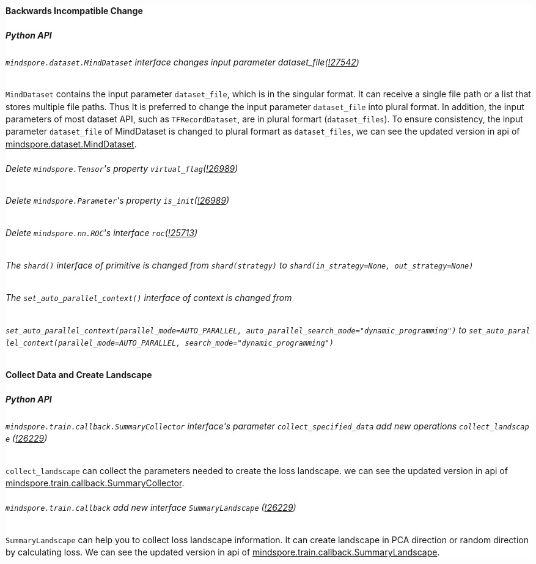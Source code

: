 #### Backwards Incompatible Change

##### Python API

###### `mindspore.dataset.MindDataset` interface changes input parameter dataset_file([!27542](https://gitee.com/mindspore/mindspore/pulls/27542))

`MindDataset` contains the input parameter `dataset_file`, which is in the singular format. It can receive a single file path or a list that stores multiple file paths. Thus It is preferred to change the input parameter `dataset_file` into plural format. In addition, the input parameters of most dataset API, such as `TFRecordDataset`, are in plural formart (`dataset_files`). To ensure consistency, the input parameter `dataset_file` of MindDataset is changed to plural formart as `dataset_files`,  we can see the updated version in api of [mindspore.dataset.MindDataset](https://www.mindspore.cn/docs/en/master/api_python/dataset/mindspore.dataset.MindDataset.html#mindspore.dataset.MindDataset).

###### Delete `mindspore.Tensor`'s property `virtual_flag`([!26989](https://gitee.com/mindspore/mindspore/pulls/26989))

###### Delete `mindspore.Parameter`'s property `is_init`([!26989](https://gitee.com/mindspore/mindspore/pulls/26989))

###### Delete `mindspore.nn.ROC`'s interface `roc`([!25713](https://gitee.com/mindspore/mindspore/pulls/25713))

###### The `shard()` interface of primitive is changed from `shard(strategy)` to `shard(in_strategy=None, out_strategy=None)`

###### The `set_auto_parallel_context()` interface of context is changed from

###### `set_auto_parallel_context(parallel_mode=AUTO_PARALLEL, auto_parallel_search_mode="dynamic_programming")` to `set_auto_parallel_context(parallel_mode=AUTO_PARALLEL, search_mode="dynamic_programming")`

#### Collect Data and Create Landscape

##### Python API

###### `mindspore.train.callback.SummaryCollector` interface's parameter `collect_specified_data` add new operations `collect_landscape` ([!26229](https://gitee.com/mindspore/mindspore/pulls/26229))

`collect_landscape` can collect the parameters needed to create the loss landscape. we can see the updated version in api of [mindspore.train.callback.SummaryCollector](https://www.mindspore.cn/docs/en/master/api_python/mindspore/mindspore.SummaryCollector.html#mindspore.SummaryCollector).

###### `mindspore.train.callback` add new interface `SummaryLandscape` ([!26229](https://gitee.com/mindspore/mindspore/pulls/26229))

`SummaryLandscape` can help you to collect loss landscape information. It can create landscape in PCA direction or random direction by calculating loss. We can see the updated version in api of [mindspore.train.callback.SummaryLandscape](https://www.mindspore.cn/docs/en/master/api_python/mindspore/mindspore.SummaryLandscape.html#mindspore.SummaryLandscape).
